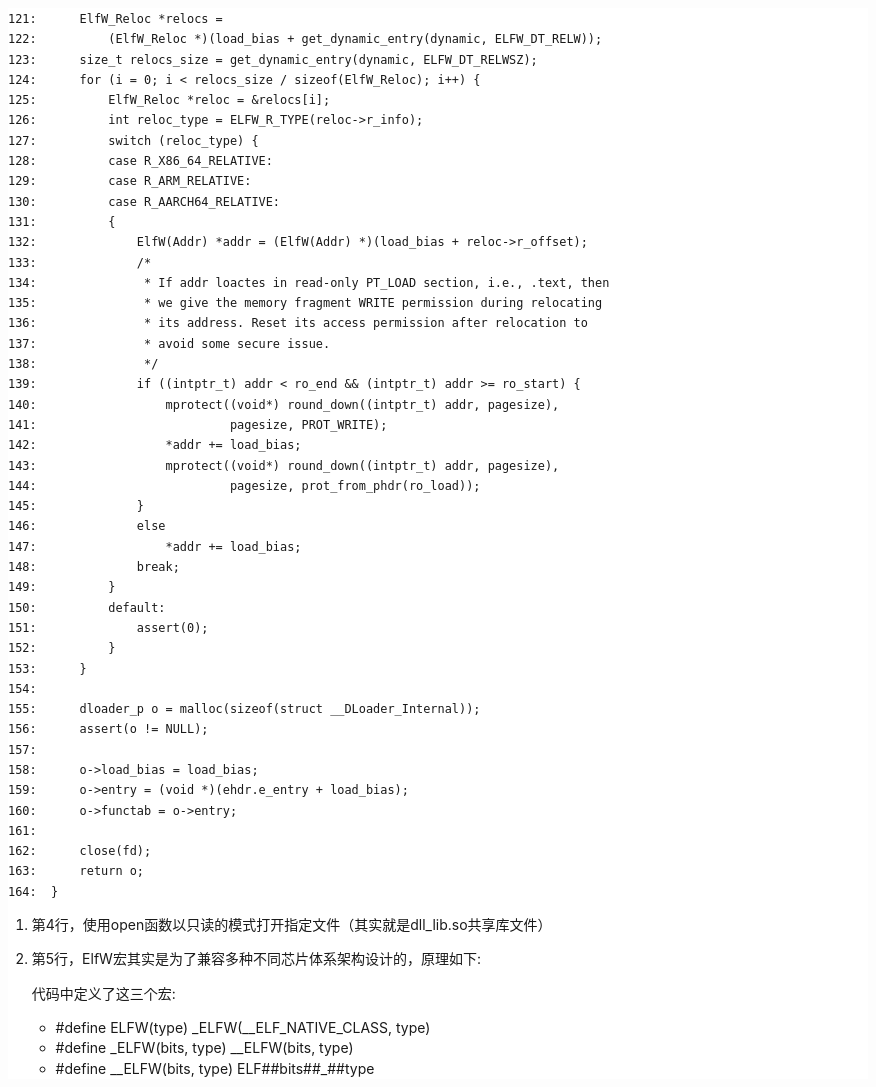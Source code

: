 ```
121:      ElfW_Reloc *relocs =
122:          (ElfW_Reloc *)(load_bias + get_dynamic_entry(dynamic, ELFW_DT_RELW));
123:      size_t relocs_size = get_dynamic_entry(dynamic, ELFW_DT_RELWSZ);
124:      for (i = 0; i < relocs_size / sizeof(ElfW_Reloc); i++) {
125:          ElfW_Reloc *reloc = &relocs[i];
126:          int reloc_type = ELFW_R_TYPE(reloc->r_info);
127:          switch (reloc_type) {
128:          case R_X86_64_RELATIVE:
129:          case R_ARM_RELATIVE:
130:          case R_AARCH64_RELATIVE:
131:          {
132:              ElfW(Addr) *addr = (ElfW(Addr) *)(load_bias + reloc->r_offset);
133:              /*
134:               * If addr loactes in read-only PT_LOAD section, i.e., .text, then
135:               * we give the memory fragment WRITE permission during relocating
136:               * its address. Reset its access permission after relocation to
137:               * avoid some secure issue.
138:               */
139:              if ((intptr_t) addr < ro_end && (intptr_t) addr >= ro_start) {
140:                  mprotect((void*) round_down((intptr_t) addr, pagesize),
141:                           pagesize, PROT_WRITE);
142:                  *addr += load_bias;
143:                  mprotect((void*) round_down((intptr_t) addr, pagesize),
144:                           pagesize, prot_from_phdr(ro_load));
145:              }
146:              else
147:                  *addr += load_bias;
148:              break;
149:          }
150:          default:
151:              assert(0);
152:          }
153:      }
154:  
155:      dloader_p o = malloc(sizeof(struct __DLoader_Internal));
156:      assert(o != NULL);
157:  
158:      o->load_bias = load_bias;
159:      o->entry = (void *)(ehdr.e_entry + load_bias);
160:      o->functab = o->entry;
161:  
162:      close(fd);
163:      return o;
164:  }
```

1. 第4行，使用open函数以只读的模式打开指定文件（其实就是dll_lib.so共享库文件）
2. 第5行，ElfW宏其实是为了兼容多种不同芯片体系架构设计的，原理如下:

    代码中定义了这三个宏:
    - #define ELFW(type) _ELFW(__ELF_NATIVE_CLASS, type)
    - #define _ELFW(bits, type) __ELFW(bits, type)
    - #define __ELFW(bits, type) ELF##bits##_##type
    